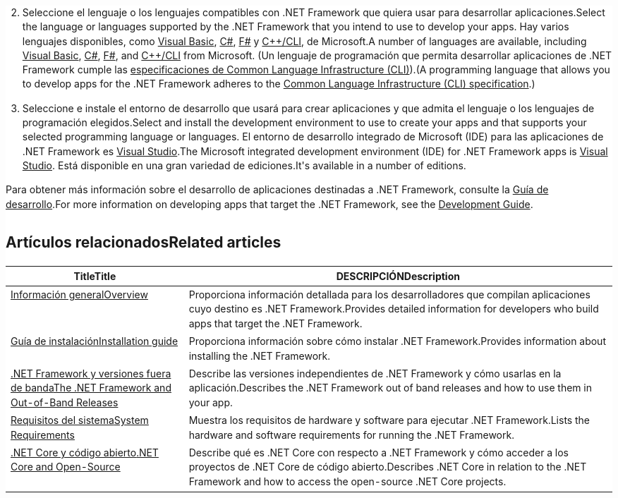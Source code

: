 2. <span data-ttu-id="47799-163">Seleccione el lenguaje o los lenguajes compatibles con .NET Framework que quiera usar para desarrollar aplicaciones.</span><span class="sxs-lookup"><span data-stu-id="47799-163">Select the language or languages supported by the .NET Framework that you intend to use to develop your apps.</span></span> <span data-ttu-id="47799-164">Hay varios lenguajes disponibles, como [Visual Basic](../../visual-basic/index.md), [C#](../../csharp/index.yml), [F#](../../fsharp/index.yml) y [C++/CLI](/cpp/dotnet/dotnet-programming-with-cpp-cli-visual-cpp), de Microsoft.</span><span class="sxs-lookup"><span data-stu-id="47799-164">A number of languages are available, including [Visual Basic](../../visual-basic/index.md), [C#](../../csharp/index.yml), [F#](../../fsharp/index.yml), and [C++/CLI](/cpp/dotnet/dotnet-programming-with-cpp-cli-visual-cpp) from Microsoft.</span></span> <span data-ttu-id="47799-165">(Un lenguaje de programación que permita desarrollar aplicaciones de .NET Framework cumple las [especificaciones de Common Language Infrastructure (CLI)](https://visualstudio.microsoft.com/license-terms/ecma-c-common-language-infrastructure-standards/)).</span><span class="sxs-lookup"><span data-stu-id="47799-165">(A programming language that allows you to develop apps for the .NET Framework adheres to the [Common Language Infrastructure (CLI) specification](https://visualstudio.microsoft.com/license-terms/ecma-c-common-language-infrastructure-standards/).)</span></span>

3. <span data-ttu-id="47799-166">Seleccione e instale el entorno de desarrollo que usará para crear aplicaciones y que admita el lenguaje o los lenguajes de programación elegidos.</span><span class="sxs-lookup"><span data-stu-id="47799-166">Select and install the development environment to use to create your apps and that supports your selected programming language or languages.</span></span> <span data-ttu-id="47799-167">El entorno de desarrollo integrado de Microsoft (IDE) para las aplicaciones de .NET Framework es [Visual Studio](https://visualstudio.microsoft.com/vs/?utm_medium=microsoft&utm_source=docs.microsoft.com&utm_campaign=inline+link).</span><span class="sxs-lookup"><span data-stu-id="47799-167">The Microsoft integrated development environment (IDE) for .NET Framework apps is [Visual Studio](https://visualstudio.microsoft.com/vs/?utm_medium=microsoft&utm_source=docs.microsoft.com&utm_campaign=inline+link).</span></span> <span data-ttu-id="47799-168">Está disponible en una gran variedad de ediciones.</span><span class="sxs-lookup"><span data-stu-id="47799-168">It's available in a number of editions.</span></span>

<span data-ttu-id="47799-169">Para obtener más información sobre el desarrollo de aplicaciones destinadas a .NET Framework, consulte la [Guía de desarrollo](../development-guide.md).</span><span class="sxs-lookup"><span data-stu-id="47799-169">For more information on developing apps that target the .NET Framework, see the [Development Guide](../development-guide.md).</span></span>

## <a name="related-articles"></a><span data-ttu-id="47799-170">Artículos relacionados</span><span class="sxs-lookup"><span data-stu-id="47799-170">Related articles</span></span>

| <span data-ttu-id="47799-171">Title</span><span class="sxs-lookup"><span data-stu-id="47799-171">Title</span></span> | <span data-ttu-id="47799-172">DESCRIPCIÓN</span><span class="sxs-lookup"><span data-stu-id="47799-172">Description</span></span> |
| ----- |------------ |
| [<span data-ttu-id="47799-173">Información general</span><span class="sxs-lookup"><span data-stu-id="47799-173">Overview</span></span>](overview.md) | <span data-ttu-id="47799-174">Proporciona información detallada para los desarrolladores que compilan aplicaciones cuyo destino es .NET Framework.</span><span class="sxs-lookup"><span data-stu-id="47799-174">Provides detailed information for developers who build apps that target the .NET Framework.</span></span> |
| [<span data-ttu-id="47799-175">Guía de instalación</span><span class="sxs-lookup"><span data-stu-id="47799-175">Installation guide</span></span>](../install/index.md) | <span data-ttu-id="47799-176">Proporciona información sobre cómo instalar .NET Framework.</span><span class="sxs-lookup"><span data-stu-id="47799-176">Provides information about installing the .NET Framework.</span></span> |  
| [<span data-ttu-id="47799-177">.NET Framework y versiones fuera de banda</span><span class="sxs-lookup"><span data-stu-id="47799-177">The .NET Framework and Out-of-Band Releases</span></span>](the-net-framework-and-out-of-band-releases.md) | <span data-ttu-id="47799-178">Describe las versiones independientes de .NET Framework y cómo usarlas en la aplicación.</span><span class="sxs-lookup"><span data-stu-id="47799-178">Describes the .NET Framework out of band releases and how to use them in your app.</span></span> |
| [<span data-ttu-id="47799-179">Requisitos del sistema</span><span class="sxs-lookup"><span data-stu-id="47799-179">System Requirements</span></span>](system-requirements.md) | <span data-ttu-id="47799-180">Muestra los requisitos de hardware y software para ejecutar .NET Framework.</span><span class="sxs-lookup"><span data-stu-id="47799-180">Lists the hardware and software requirements for running the .NET Framework.</span></span> |
| [<span data-ttu-id="47799-181">.NET Core y código abierto</span><span class="sxs-lookup"><span data-stu-id="47799-181">.NET Core and Open-Source</span></span>](net-core-and-open-source.md) | <span data-ttu-id="47799-182">Describe qué es .NET Core con respecto a .NET Framework y cómo acceder a los proyectos de .NET Core de código abierto.</span><span class="sxs-lookup"><span data-stu-id="47799-182">Describes .NET Core in relation to the .NET Framework and how to access the open-source .NET Core projects.</span></span> |